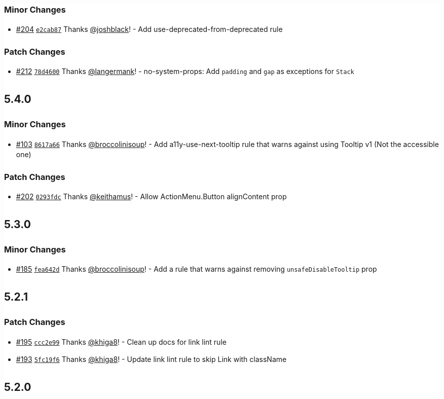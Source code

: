 ### Minor Changes

- [#204](https://github.com/primer/eslint-plugin-primer-react/pull/204) [`e2cab87`](https://github.com/primer/eslint-plugin-primer-react/commit/e2cab872c265f4211750436fad32fe5fd8927c5c) Thanks [@joshblack](https://github.com/joshblack)! - Add use-deprecated-from-deprecated rule

### Patch Changes

- [#212](https://github.com/primer/eslint-plugin-primer-react/pull/212) [`78d4600`](https://github.com/primer/eslint-plugin-primer-react/commit/78d460024ae4c10b6a754b615c6d594e4dfb646e) Thanks [@langermank](https://github.com/langermank)! - no-system-props: Add `padding` and `gap` as exceptions for `Stack`

## 5.4.0

### Minor Changes

- [#103](https://github.com/primer/eslint-plugin-primer-react/pull/103) [`8617a66`](https://github.com/primer/eslint-plugin-primer-react/commit/8617a66b2afe7e4e7a8608dbf5744999fffd9140) Thanks [@broccolinisoup](https://github.com/broccolinisoup)! - Add a11y-use-next-tooltip rule that warns against using Tooltip v1 (Not the accessible one)

### Patch Changes

- [#202](https://github.com/primer/eslint-plugin-primer-react/pull/202) [`0293fdc`](https://github.com/primer/eslint-plugin-primer-react/commit/0293fdc8da74c2296a22be93eceac7ff14772b1a) Thanks [@keithamus](https://github.com/keithamus)! - Allow ActionMenu.Button alignContent prop

## 5.3.0

### Minor Changes

- [#185](https://github.com/primer/eslint-plugin-primer-react/pull/185) [`fea642d`](https://github.com/primer/eslint-plugin-primer-react/commit/fea642d79982e36729262ec55d6e291780ca6160) Thanks [@broccolinisoup](https://github.com/broccolinisoup)! - Add a rule that warns against removing `unsafeDisableTooltip` prop

## 5.2.1

### Patch Changes

- [#195](https://github.com/primer/eslint-plugin-primer-react/pull/195) [`ccc2e99`](https://github.com/primer/eslint-plugin-primer-react/commit/ccc2e995a3f46bb4842468188b91c0bd641da390) Thanks [@khiga8](https://github.com/khiga8)! - Clean up docs for link lint rule

- [#193](https://github.com/primer/eslint-plugin-primer-react/pull/193) [`5fc19f6`](https://github.com/primer/eslint-plugin-primer-react/commit/5fc19f63a4916add7b3c335ac661119c50af17af) Thanks [@khiga8](https://github.com/khiga8)! - Update link lint rule to skip Link with className

## 5.2.0
